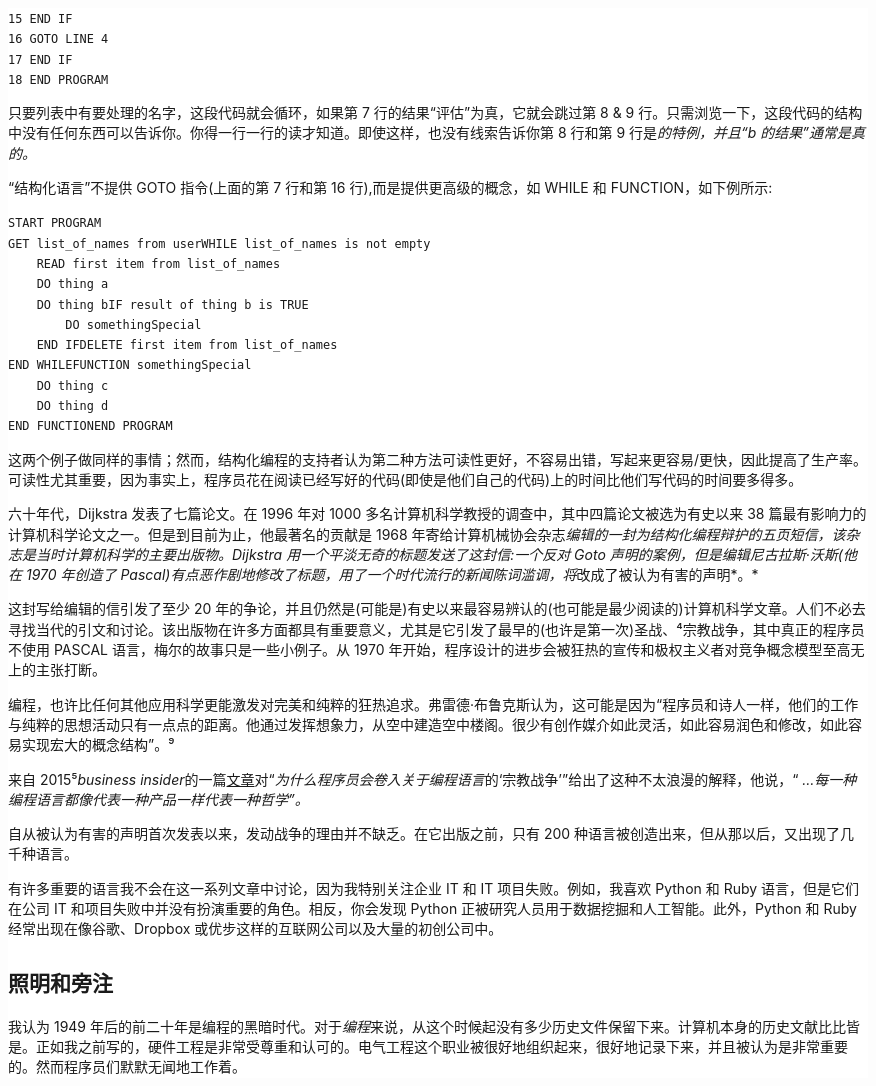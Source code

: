 ```
15 END IF
16 GOTO LINE 4
17 END IF
18 END PROGRAM
```

只要列表中有要处理的名字，这段代码就会循环，如果第 7 行的结果“评估”为真，它就会跳过第 8 & 9 行。只需浏览一下，这段代码的结构中没有任何东西可以告诉你。你得一行一行的读才知道。即使这样，也没有线索告诉你第 8 行和第 9 行是*的特例，并且“b 的结果”通常是真的。*

“结构化语言”不提供 GOTO 指令(上面的第 7 行和第 16 行),而是提供更高级的概念，如 WHILE 和 FUNCTION，如下例所示:

```
START PROGRAM
GET list_of_names from userWHILE list_of_names is not empty
    READ first item from list_of_names
    DO thing a
    DO thing bIF result of thing b is TRUE
        DO somethingSpecial
    END IFDELETE first item from list_of_names
END WHILEFUNCTION somethingSpecial
    DO thing c
    DO thing d
END FUNCTIONEND PROGRAM
```

这两个例子做同样的事情；然而，结构化编程的支持者认为第二种方法可读性更好，不容易出错，写起来更容易/更快，因此提高了生产率。可读性尤其重要，因为事实上，程序员花在阅读已经写好的代码(即使是他们自己的代码)上的时间比他们写代码的时间要多得多。

六十年代，Dijkstra 发表了七篇论文。在 1996 年对 1000 多名计算机科学教授的调查中，其中四篇论文被选为有史以来 38 篇最有影响力的计算机科学论文之一。但是到目前为止，他最著名的贡献是 1968 年寄给计算机械协会杂志*编辑的一封为结构化编程辩护的五页短信，该杂志是当时计算机科学的主要出版物。Dijkstra 用一个平淡无奇的标题发送了这封信:*一个反对 Goto 声明的案例*，但是编辑尼古拉斯·沃斯(他在 1970 年创造了 Pascal)有点恶作剧地修改了标题，用了一个时代流行的新闻陈词滥调，将*改成了被认为有害的声明*。*

这封写给编辑的信引发了至少 20 年的争论，并且仍然是(可能是)有史以来最容易辨认的(也可能是最少阅读的)计算机科学文章。人们不必去寻找当代的引文和讨论。该出版物在许多方面都具有重要意义，尤其是它引发了最早的(也许是第一次)圣战、⁴宗教战争，其中真正的程序员不使用 PASCAL 语言，梅尔的故事只是一些小例子。从 1970 年开始，程序设计的进步会被狂热的宣传和极权主义者对竞争概念模型至高无上的主张打断。

编程，也许比任何其他应用科学更能激发对完美和纯粹的狂热追求。弗雷德·布鲁克斯认为，这可能是因为“程序员和诗人一样，他们的工作与纯粹的思想活动只有一点点的距离。他通过发挥想象力，从空中建造空中楼阁。很少有创作媒介如此灵活，如此容易润色和修改，如此容易实现宏大的概念结构”。⁹

来自 2015⁵*business insider*的一篇[文章](http://www.businessinsider.com/why-coders-get-into-religious-wars-over-programming-languages-2015-6)对“*为什么程序员会卷入关于编程语言*的‘宗教战争’”给出了这种不太浪漫的解释，他说，“ *…每一种编程语言都像代表一种产品一样代表一种哲学”。*

自从被认为有害的声明首次发表以来，发动战争的理由并不缺乏。在它出版之前，只有 200 种语言被创造出来，但从那以后，又出现了几千种语言。

有许多重要的语言我不会在这一系列文章中讨论，因为我特别关注企业 IT 和 IT 项目失败。例如，我喜欢 Python 和 Ruby 语言，但是它们在公司 IT 和项目失败中并没有扮演重要的角色。相反，你会发现 Python 正被研究人员用于数据挖掘和人工智能。此外，Python 和 Ruby 经常出现在像谷歌、Dropbox 或优步这样的互联网公司以及大量的初创公司中。

## 照明和旁注

我认为 1949 年后的前二十年是编程的黑暗时代。对于*编程*来说，从这个时候起没有多少历史文件保留下来。计算机本身的历史文献比比皆是。正如我之前写的，硬件工程是非常受尊重和认可的。电气工程这个职业被很好地组织起来，很好地记录下来，并且被认为是非常重要的。然而程序员们默默无闻地工作着。
